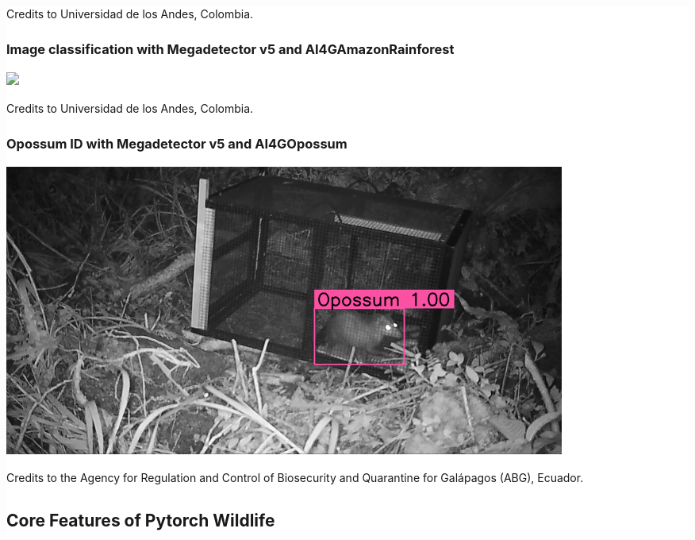 Credits to Universidad de los Andes, Colombia.
### Image classification with Megadetector v5 and AI4GAmazonRainforest
<img src="images/animal_clas_1.png" width="700">

Credits to Universidad de los Andes, Colombia.
### Opossum ID with Megadetector v5 and AI4GOpossum
<img src="images/opossum_det.png" width="700">

Credits to the Agency for Regulation and Control of Biosecurity and Quarantine for Galápagos (ABG), Ecuador.

## Core Features of Pytorch Wildlife
